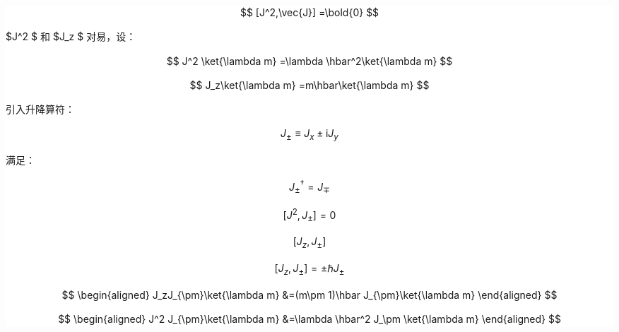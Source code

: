$$
[J^2,\vec{J}]
=\bold{0}
$$

$J^2 $ 和 $J_z $ 对易，设：

$$
J^2 \ket{\lambda m}
=\lambda \hbar^2\ket{\lambda m}
$$

$$
J_z\ket{\lambda m}
=m\hbar\ket{\lambda m}
$$

引入升降算符：

$$
J_{\pm}
\equiv J_x\pm\mathrm{i}J_y
$$

满足：

$$
J_{\pm}^\dag
=J_{\mp}
$$

$$
[J^2,J_\pm]
=0
$$

$$
[J_z,J_\pm]
$$

$$
[J_z,J_\pm]
=\pm\hbar J_\pm
$$

$$
\begin{aligned}
J_zJ_{\pm}\ket{\lambda m}
&=(m\pm 1)\hbar J_{\pm}\ket{\lambda m}
\end{aligned}
$$

$$
\begin{aligned}
J^2 J_{\pm}\ket{\lambda m}
&=\lambda \hbar^2 J_\pm \ket{\lambda m}
\end{aligned}
$$
